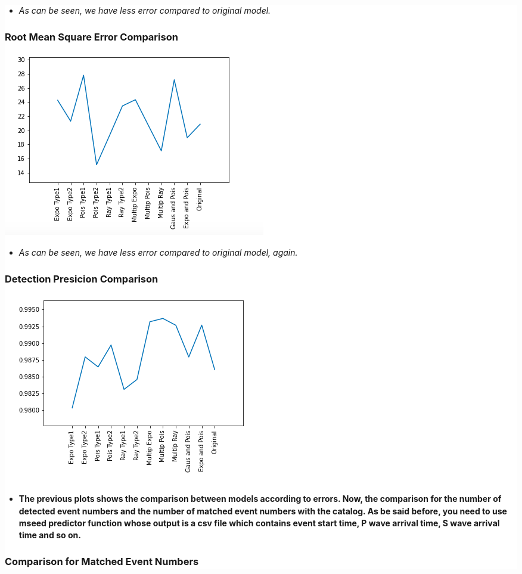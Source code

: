    - *As can be seen, we have less error compared to original model.*
   
### Root Mean Square Error Comparison

<img src="https://github.com/koraydarwin/earthml/blob/master/img/prmsef.png">

   - *As can be seen, we have less error compared to original model, again.*
   
   
### Detection Presicion Comparison

<img src="https://github.com/koraydarwin/earthml/blob/master/img/det_pre.png">



- **The previous plots shows the comparison between models according to errors. Now, the comparison for the number of detected event numbers and the number of matched event numbers with the catalog. As be said before, you need to use mseed predictor function whose output is a csv file which contains event start time, P wave arrival time, S wave arrival time and so on.**



### Comparison for Matched Event Numbers
